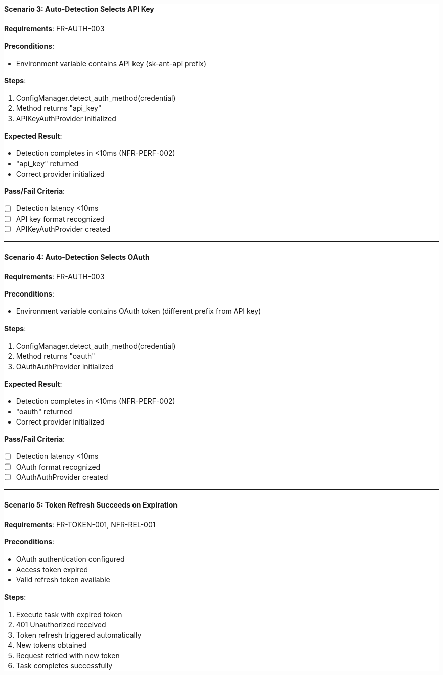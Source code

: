
#### Scenario 3: Auto-Detection Selects API Key
**Requirements**: FR-AUTH-003

**Preconditions**:
- Environment variable contains API key (sk-ant-api prefix)

**Steps**:
1. ConfigManager.detect_auth_method(credential)
2. Method returns "api_key"
3. APIKeyAuthProvider initialized

**Expected Result**:
- Detection completes in <10ms (NFR-PERF-002)
- "api_key" returned
- Correct provider initialized

**Pass/Fail Criteria**:
- [ ] Detection latency <10ms
- [ ] API key format recognized
- [ ] APIKeyAuthProvider created

---

#### Scenario 4: Auto-Detection Selects OAuth
**Requirements**: FR-AUTH-003

**Preconditions**:
- Environment variable contains OAuth token (different prefix from API key)

**Steps**:
1. ConfigManager.detect_auth_method(credential)
2. Method returns "oauth"
3. OAuthAuthProvider initialized

**Expected Result**:
- Detection completes in <10ms (NFR-PERF-002)
- "oauth" returned
- Correct provider initialized

**Pass/Fail Criteria**:
- [ ] Detection latency <10ms
- [ ] OAuth format recognized
- [ ] OAuthAuthProvider created

---

#### Scenario 5: Token Refresh Succeeds on Expiration
**Requirements**: FR-TOKEN-001, NFR-REL-001

**Preconditions**:
- OAuth authentication configured
- Access token expired
- Valid refresh token available

**Steps**:
1. Execute task with expired token
2. 401 Unauthorized received
3. Token refresh triggered automatically
4. New tokens obtained
5. Request retried with new token
6. Task completes successfully
